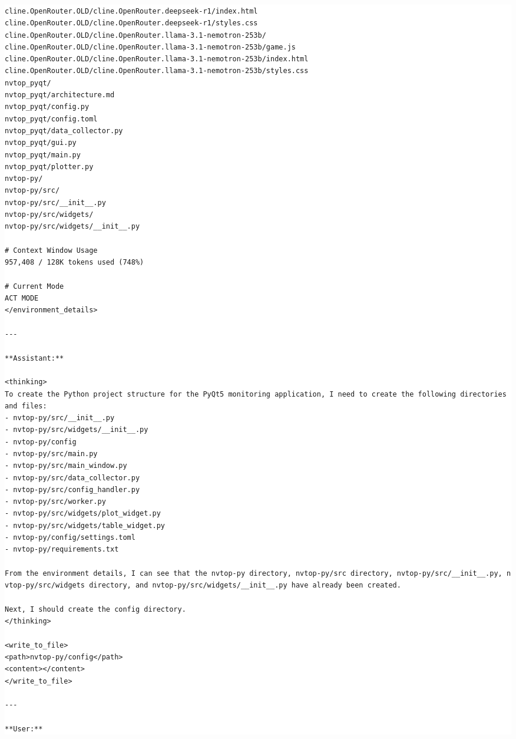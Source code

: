 ```"
cline.OpenRouter.OLD/cline.OpenRouter.deepseek-r1/index.html
cline.OpenRouter.OLD/cline.OpenRouter.deepseek-r1/styles.css
cline.OpenRouter.OLD/cline.OpenRouter.llama-3.1-nemotron-253b/
cline.OpenRouter.OLD/cline.OpenRouter.llama-3.1-nemotron-253b/game.js
cline.OpenRouter.OLD/cline.OpenRouter.llama-3.1-nemotron-253b/index.html
cline.OpenRouter.OLD/cline.OpenRouter.llama-3.1-nemotron-253b/styles.css
nvtop_pyqt/
nvtop_pyqt/architecture.md
nvtop_pyqt/config.py
nvtop_pyqt/config.toml
nvtop_pyqt/data_collector.py
nvtop_pyqt/gui.py
nvtop_pyqt/main.py
nvtop_pyqt/plotter.py
nvtop-py/
nvtop-py/src/
nvtop-py/src/__init__.py
nvtop-py/src/widgets/
nvtop-py/src/widgets/__init__.py

# Context Window Usage
957,408 / 128K tokens used (748%)

# Current Mode
ACT MODE
</environment_details>

---

**Assistant:**

<thinking>
To create the Python project structure for the PyQt5 monitoring application, I need to create the following directories and files: 
- nvtop-py/src/__init__.py
- nvtop-py/src/widgets/__init__.py
- nvtop-py/config
- nvtop-py/src/main.py
- nvtop-py/src/main_window.py
- nvtop-py/src/data_collector.py
- nvtop-py/src/config_handler.py
- nvtop-py/src/worker.py
- nvtop-py/src/widgets/plot_widget.py
- nvtop-py/src/widgets/table_widget.py
- nvtop-py/config/settings.toml
- nvtop-py/requirements.txt

From the environment details, I can see that the nvtop-py directory, nvtop-py/src directory, nvtop-py/src/__init__.py, nvtop-py/src/widgets directory, and nvtop-py/src/widgets/__init__.py have already been created.

Next, I should create the config directory.
</thinking>

<write_to_file>
<path>nvtop-py/config</path>
<content></content>
</write_to_file>

---

**User:**

```